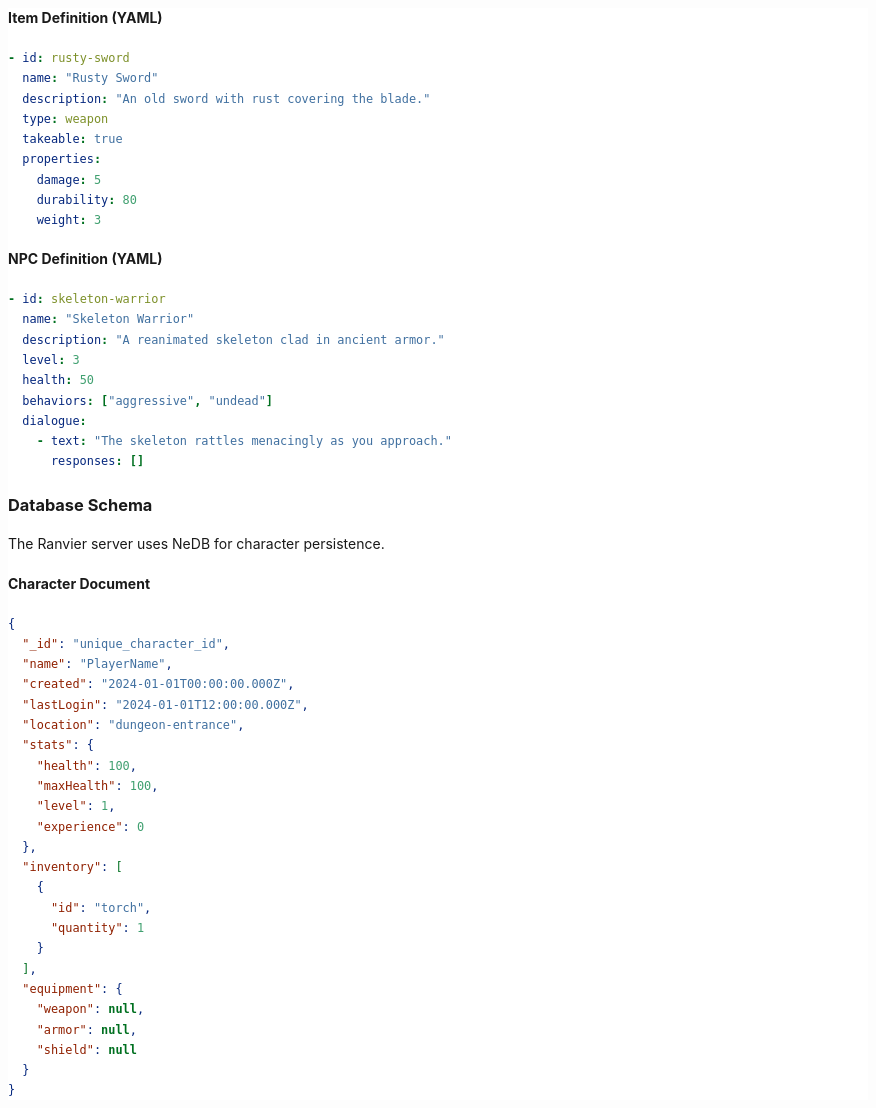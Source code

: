 #### Item Definition (YAML)
```yaml
- id: rusty-sword
  name: "Rusty Sword"
  description: "An old sword with rust covering the blade."
  type: weapon
  takeable: true
  properties:
    damage: 5
    durability: 80
    weight: 3
```

#### NPC Definition (YAML)
```yaml
- id: skeleton-warrior
  name: "Skeleton Warrior"  
  description: "A reanimated skeleton clad in ancient armor."
  level: 3
  health: 50
  behaviors: ["aggressive", "undead"]
  dialogue:
    - text: "The skeleton rattles menacingly as you approach."
      responses: []
```

### Database Schema

The Ranvier server uses NeDB for character persistence.

#### Character Document
```json
{
  "_id": "unique_character_id",
  "name": "PlayerName",
  "created": "2024-01-01T00:00:00.000Z",
  "lastLogin": "2024-01-01T12:00:00.000Z",
  "location": "dungeon-entrance",
  "stats": {
    "health": 100,
    "maxHealth": 100,
    "level": 1,
    "experience": 0
  },
  "inventory": [
    {
      "id": "torch",
      "quantity": 1
    }
  ],
  "equipment": {
    "weapon": null,
    "armor": null,
    "shield": null
  }
}
```
